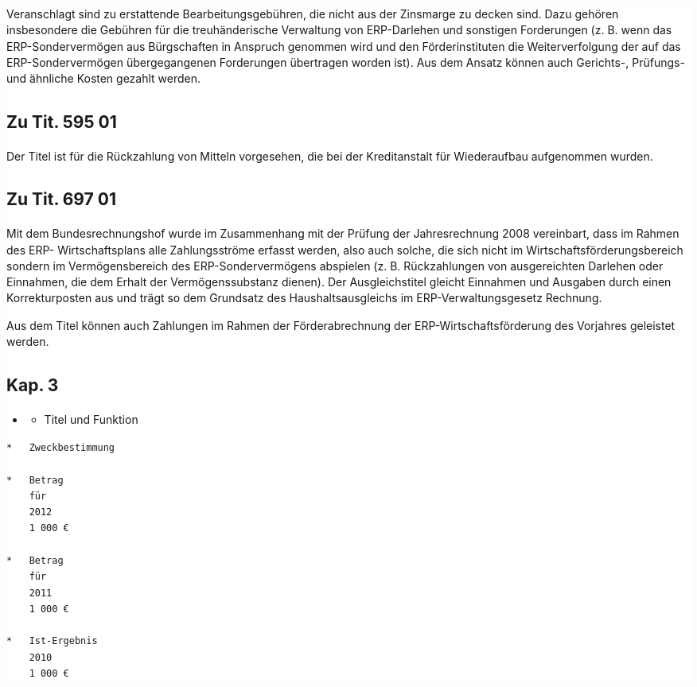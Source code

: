 Veranschlagt sind zu erstattende Bearbeitungsgebühren, die nicht aus
der Zinsmarge zu decken sind. Dazu gehören insbesondere die Gebühren
für die treuhänderische Verwaltung von ERP-Darlehen und sonstigen
Forderungen (z. B. wenn das ERP-Sondervermögen aus Bürgschaften in
Anspruch genommen wird und den Förderinstituten die Weiterverfolgung
der auf das ERP-Sondervermögen übergegangenen Forderungen übertragen
worden ist). Aus dem Ansatz können auch Gerichts-, Prüfungs- und
ähnliche Kosten gezahlt werden.

## Zu Tit. 595 01

Der Titel ist für die Rückzahlung von Mitteln vorgesehen, die bei der
Kreditanstalt für Wiederaufbau aufgenommen wurden.

## Zu Tit. 697 01

Mit dem Bundesrechnungshof wurde im Zusammenhang mit der Prüfung der
Jahresrechnung 2008 vereinbart, dass im Rahmen des ERP-
Wirtschaftsplans alle Zahlungsströme erfasst werden, also auch solche,
die sich nicht im Wirtschaftsförderungsbereich sondern im
Vermögensbereich des ERP-Sondervermögens abspielen (z. B.
Rückzahlungen von ausgereichten Darlehen oder Einnahmen, die dem
Erhalt der Vermögenssubstanz dienen). Der Ausgleichstitel gleicht
Einnahmen und Ausgaben durch einen Korrekturposten aus und trägt so
dem Grundsatz des Haushaltsausgleichs im ERP-Verwaltungsgesetz
Rechnung.

Aus dem Titel können auch Zahlungen im Rahmen der Förderabrechnung der
ERP-Wirtschaftsförderung des Vorjahres geleistet werden.

## Kap. 3


*    *   Titel
        und
        Funktion

    *   Zweckbestimmung

    *   Betrag
        für
        2012
        1 000 €

    *   Betrag
        für
        2011
        1 000 €

    *   Ist-Ergebnis
        2010
        1 000 €

